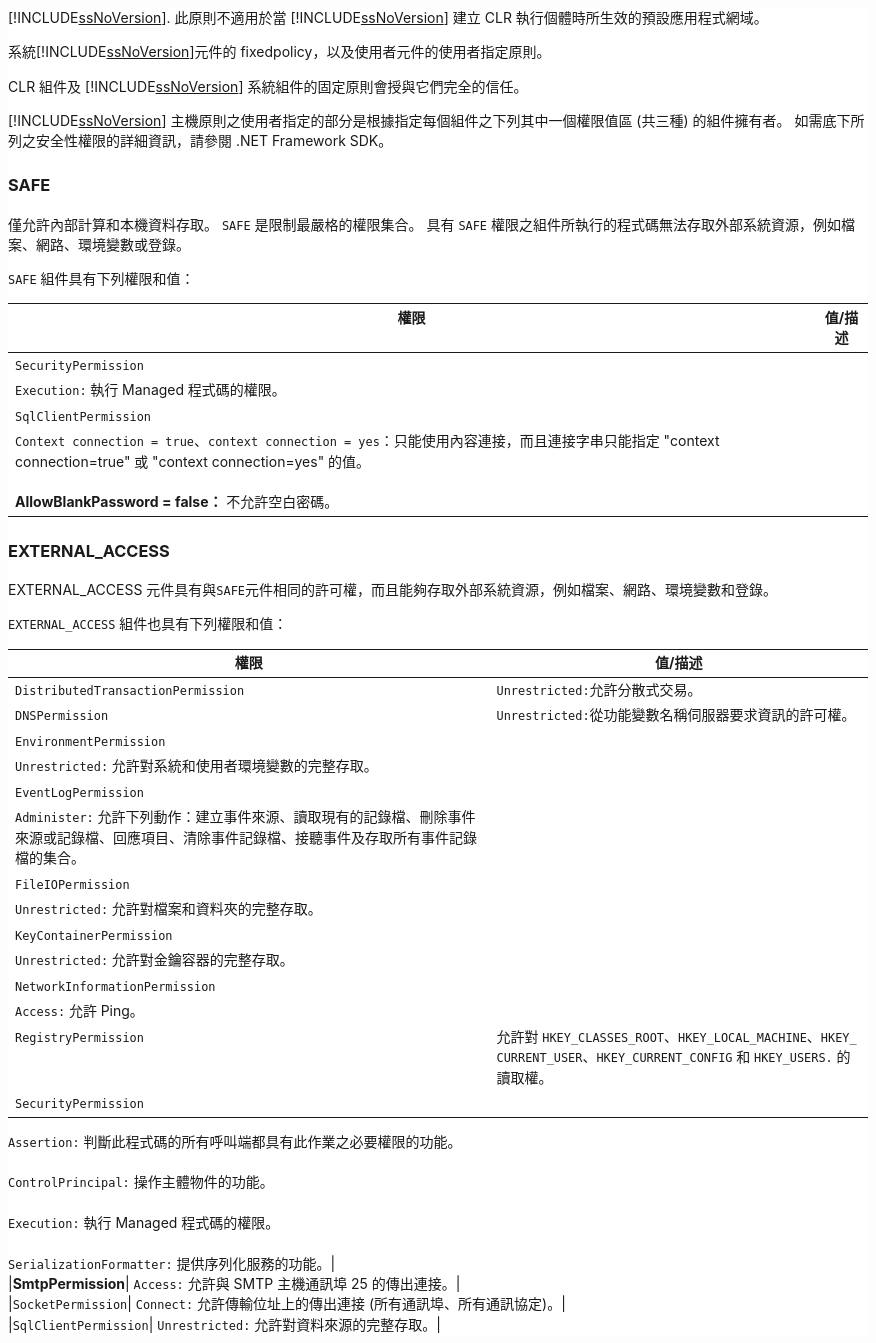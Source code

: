  [!INCLUDE[ssNoVersion](../../../includes/ssnoversion-md.md)]. 此原則不適用於當 [!INCLUDE[ssNoVersion](../../../includes/ssnoversion-md.md)] 建立 CLR 執行個體時所生效的預設應用程式網域。  
  
 系統[!INCLUDE[ssNoVersion](../../../includes/ssnoversion-md.md)]元件的 fixedpolicy，以及使用者元件的使用者指定原則。  
  
 CLR 組件及 [!INCLUDE[ssNoVersion](../../../includes/ssnoversion-md.md)] 系統組件的固定原則會授與它們完全的信任。  
  
 
  [!INCLUDE[ssNoVersion](../../../includes/ssnoversion-md.md)] 主機原則之使用者指定的部分是根據指定每個組件之下列其中一個權限值區 (共三種) 的組件擁有者。 如需底下所列之安全性權限的詳細資訊，請參閱 .NET Framework SDK。  
  
### <a name="safe"></a>SAFE  
 僅允許內部計算和本機資料存取。 
  `SAFE` 是限制最嚴格的權限集合。 具有 `SAFE` 權限之組件所執行的程式碼無法存取外部系統資源，例如檔案、網路、環境變數或登錄。  
  
 
  `SAFE` 組件具有下列權限和值：  
  
|權限|值/描述|  
|----------------|-----------------------------|  
|`SecurityPermission`|
  `Execution:` 執行 Managed 程式碼的權限。|  
|`SqlClientPermission`|
  `Context connection = true`、`context connection = yes`：只能使用內容連接，而且連接字串只能指定 "context connection=true" 或 "context connection=yes" 的值。<br /><br /> **AllowBlankPassword = false：** 不允許空白密碼。|  
  
### <a name="external_access"></a>EXTERNAL_ACCESS  
 EXTERNAL_ACCESS 元件具有與`SAFE`元件相同的許可權，而且能夠存取外部系統資源，例如檔案、網路、環境變數和登錄。  
  
 
  `EXTERNAL_ACCESS` 組件也具有下列權限和值：  
  
|權限|值/描述|  
|----------------|-----------------------------|  
|`DistributedTransactionPermission`|`Unrestricted:`允許分散式交易。|  
|`DNSPermission`|`Unrestricted:`從功能變數名稱伺服器要求資訊的許可權。|  
|`EnvironmentPermission`|
  `Unrestricted:` 允許對系統和使用者環境變數的完整存取。|  
|`EventLogPermission`|
  `Administer:` 允許下列動作：建立事件來源、讀取現有的記錄檔、刪除事件來源或記錄檔、回應項目、清除事件記錄檔、接聽事件及存取所有事件記錄檔的集合。|  
|`FileIOPermission`|
  `Unrestricted:` 允許對檔案和資料夾的完整存取。|  
|`KeyContainerPermission`|
  `Unrestricted:` 允許對金鑰容器的完整存取。|  
|`NetworkInformationPermission`|
  `Access:` 允許 Ping。|  
|`RegistryPermission`|允許對 `HKEY_CLASSES_ROOT`、`HKEY_LOCAL_MACHINE`、`HKEY_CURRENT_USER`、`HKEY_CURRENT_CONFIG` 和 `HKEY_USERS.` 的讀取權。|  
|`SecurityPermission`|
  `Assertion:` 判斷此程式碼的所有呼叫端都具有此作業之必要權限的功能。<br /><br /> 
  `ControlPrincipal:` 操作主體物件的功能。<br /><br /> 
  `Execution:` 執行 Managed 程式碼的權限。<br /><br /> 
  `SerializationFormatter:` 提供序列化服務的功能。|  
|**SmtpPermission**|
  `Access:` 允許與 SMTP 主機通訊埠 25 的傳出連接。|  
|`SocketPermission`|
  `Connect:` 允許傳輸位址上的傳出連接 (所有通訊埠、所有通訊協定)。|  
|`SqlClientPermission`|
  `Unrestricted:` 允許對資料來源的完整存取。|  
